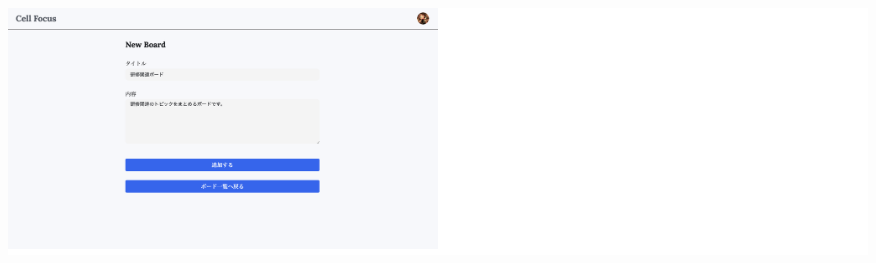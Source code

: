   <img src="/screenshots/board_create-xl1.svg" width="50%" alt="board_create-xl1" />
</p>

<p align="left">